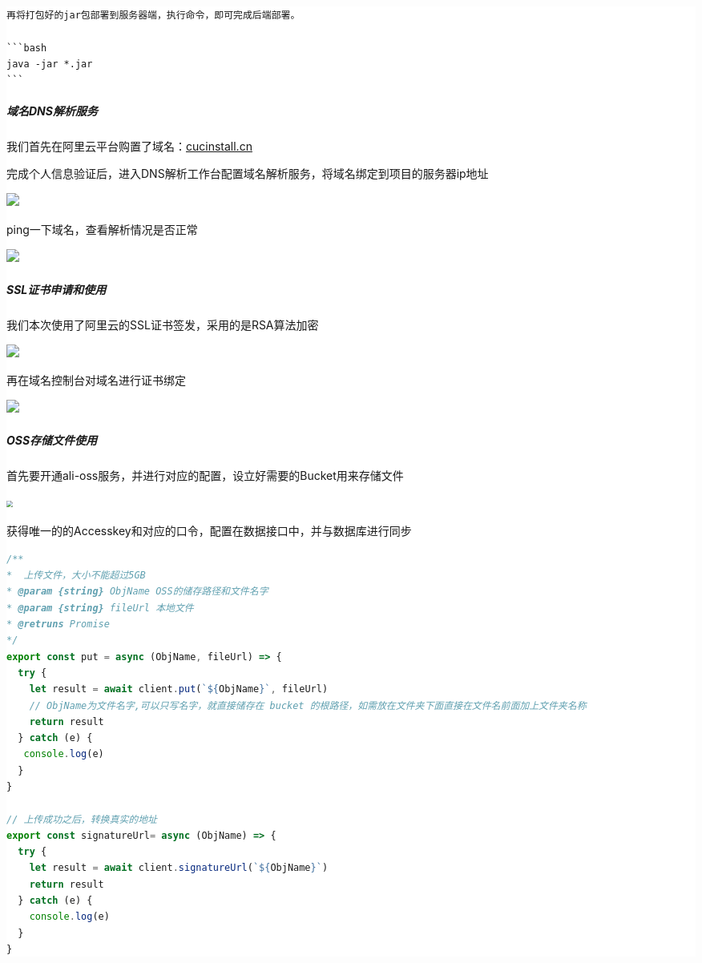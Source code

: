     再将打包好的jar包部署到服务器端，执行命令，即可完成后端部署。

    ```bash
    java -jar *.jar
    ```

##### 域名DNS解析服务

我们首先在阿里云平台购置了域名：[cucinstall.cn](https://www.cucinstall.cn/)

完成个人信息验证后，进入DNS解析工作台配置域名解析服务，将域名绑定到项目的服务器ip地址

![](https://s6.jpg.cm/2022/08/04/PdPMGS.png)



ping一下域名，查看解析情况是否正常

![](https://s6.jpg.cm/2022/08/04/PdPOcW.png)

##### SSL证书申请和使用

我们本次使用了阿里云的SSL证书签发，采用的是RSA算法加密

![](https://s6.jpg.cm/2022/08/04/PdPZv2.png)

再在域名控制台对域名进行证书绑定

![](https://s6.jpg.cm/2022/08/04/PdREnT.png)

##### OSS存储文件使用

首先要开通ali-oss服务，并进行对应的配置，设立好需要的Bucket用来存储文件

<img src="https://s6.jpg.cm/2022/08/04/Pdq4uz.png" style="zoom:50%;" />

获得唯一的的Accesskey和对应的口令，配置在数据接口中，并与数据库进行同步

```typescript
/** 
*  上传文件，大小不能超过5GB 
* @param {string} ObjName OSS的储存路径和文件名字 
* @param {string} fileUrl 本地文件 
* @retruns Promise 
*/
export const put = async (ObjName, fileUrl) => {  
  try {    
    let result = await client.put(`${ObjName}`, fileUrl)    
    // ObjName为文件名字,可以只写名字，就直接储存在 bucket 的根路径，如需放在文件夹下面直接在文件名前面加上文件夹名称    
    return result  
  } catch (e) {    
   console.log(e)  
  }
}

// 上传成功之后，转换真实的地址
export const signatureUrl= async (ObjName) => {    
  try {        
    let result = await client.signatureUrl(`${ObjName}`)    
    return result  
  } catch (e) {    
    console.log(e)  
  }
}
```
